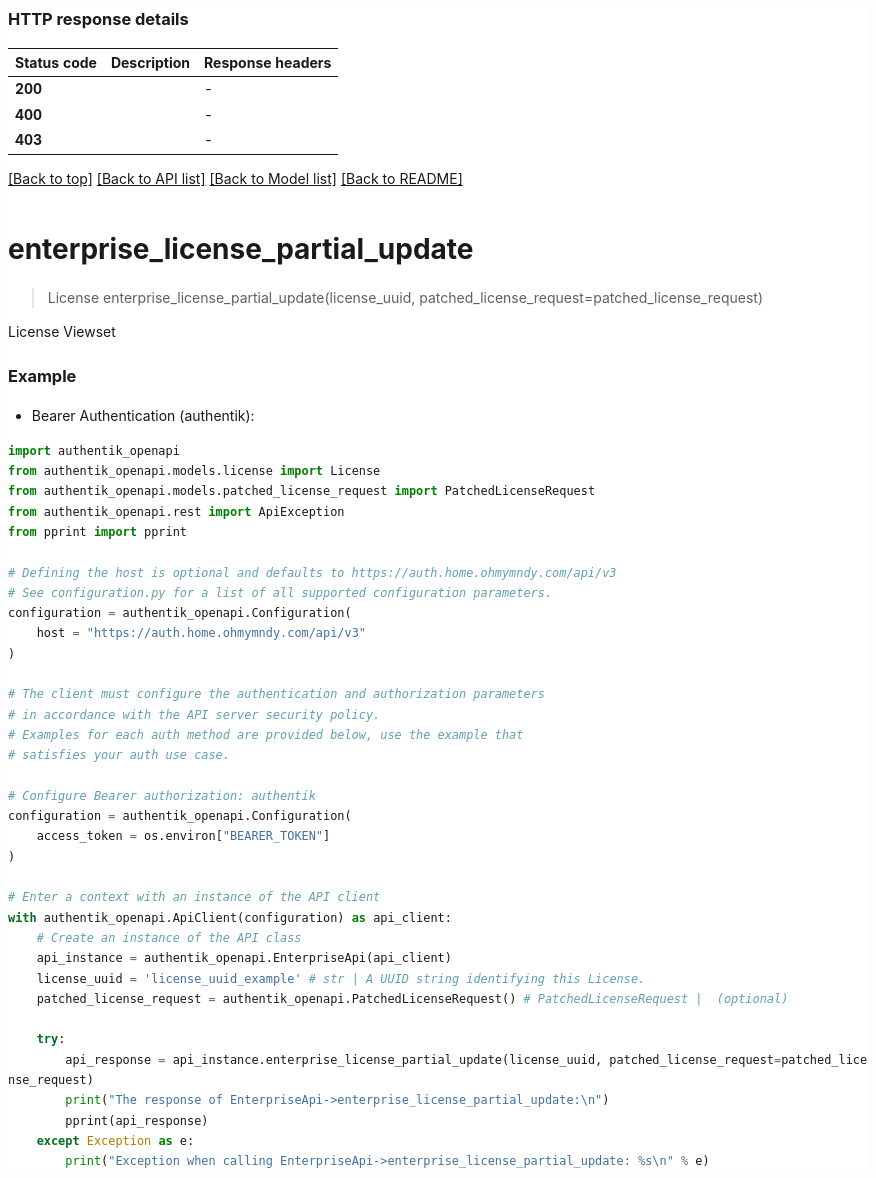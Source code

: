 ### HTTP response details

| Status code | Description | Response headers |
|-------------|-------------|------------------|
**200** |  |  -  |
**400** |  |  -  |
**403** |  |  -  |

[[Back to top]](#) [[Back to API list]](../README.md#documentation-for-api-endpoints) [[Back to Model list]](../README.md#documentation-for-models) [[Back to README]](../README.md)

# **enterprise_license_partial_update**
> License enterprise_license_partial_update(license_uuid, patched_license_request=patched_license_request)



License Viewset

### Example

* Bearer Authentication (authentik):

```python
import authentik_openapi
from authentik_openapi.models.license import License
from authentik_openapi.models.patched_license_request import PatchedLicenseRequest
from authentik_openapi.rest import ApiException
from pprint import pprint

# Defining the host is optional and defaults to https://auth.home.ohmymndy.com/api/v3
# See configuration.py for a list of all supported configuration parameters.
configuration = authentik_openapi.Configuration(
    host = "https://auth.home.ohmymndy.com/api/v3"
)

# The client must configure the authentication and authorization parameters
# in accordance with the API server security policy.
# Examples for each auth method are provided below, use the example that
# satisfies your auth use case.

# Configure Bearer authorization: authentik
configuration = authentik_openapi.Configuration(
    access_token = os.environ["BEARER_TOKEN"]
)

# Enter a context with an instance of the API client
with authentik_openapi.ApiClient(configuration) as api_client:
    # Create an instance of the API class
    api_instance = authentik_openapi.EnterpriseApi(api_client)
    license_uuid = 'license_uuid_example' # str | A UUID string identifying this License.
    patched_license_request = authentik_openapi.PatchedLicenseRequest() # PatchedLicenseRequest |  (optional)

    try:
        api_response = api_instance.enterprise_license_partial_update(license_uuid, patched_license_request=patched_license_request)
        print("The response of EnterpriseApi->enterprise_license_partial_update:\n")
        pprint(api_response)
    except Exception as e:
        print("Exception when calling EnterpriseApi->enterprise_license_partial_update: %s\n" % e)
```
